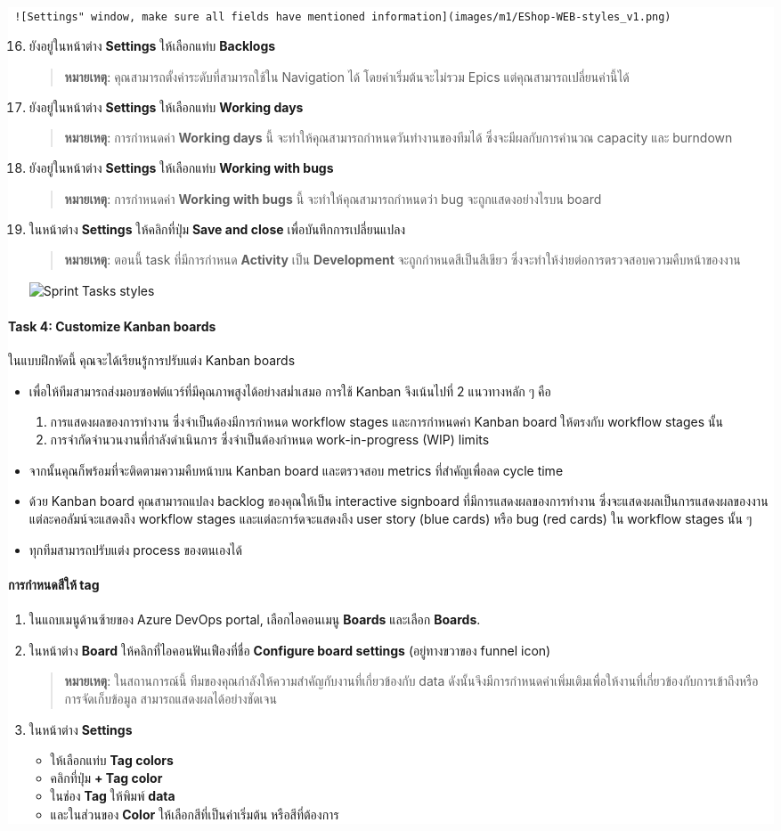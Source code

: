      ![Settings" window, make sure all fields have mentioned information](images/m1/EShop-WEB-styles_v1.png)


16. ยังอยู่ในหน้าต่าง **Settings** ให้เลือกแท่บ **Backlogs**

    > **หมายเหตุ**: คุณสามารถตั้งค่าระดับที่สามารถใช้ใน Navigation ได้ โดยค่าเริ่มต้นจะไม่รวม Epics แต่คุณสามารถเปลี่ยนค่านี้ได้

17. ยังอยู่ในหน้าต่าง **Settings** ให้เลือกแท่บ **Working days**

    > **หมายเหตุ**: การกำหนดค่า **Working days** นี้ จะทำให้คุณสามารถกำหนดวันทำงานของทีมได้ ซึ่งจะมีผลกับการคำนวณ capacity และ burndown

18.  ยังอยู่ในหน้าต่าง **Settings** ให้เลือกแท่บ **Working with bugs**

        > **หมายเหตุ**: การกำหนดค่า **Working with bugs** นี้ จะทำให้คุณสามารถกำหนดว่า bug จะถูกแสดงอย่างไรบน board

19. ในหน้าต่าง **Settings** ให้คลิกที่ปุ่ม **Save and close** เพื่อบันทึกการเปลี่ยนแปลง

    > **หมายเหตุ**: ตอนนี้ task ที่มีการกำหนด **Activity** เป็น **Development** จะถูกกำหนดสีเป็นสีเขียว ซึ่งจะทำให้ง่ายต่อการตรวจสอบความคืบหน้าของงาน

    ![Sprint Tasks styles](images/m1/EShop-WEB-sprint-green_v1.png)


#### Task 4: Customize Kanban boards


ในแบบฝึกหัดนี้ คุณจะได้เรียนรู้การปรับแต่ง Kanban boards

- เพื่อให้ทีมสามารถส่งมอบซอฟต์แวร์ที่มีคุณภาพสูงได้อย่างสม่ำเสมอ การใช้ Kanban จึงเน้นไปที่ 2 แนวทางหลัก ๆ คือ 
    1. การแสดงผลของการทำงาน ซึ่งจำเป็นต้องมีการกำหนด workflow stages และการกำหนดค่า Kanban board ให้ตรงกับ workflow stages นั้น 
    2. การจำกัดจำนวนงานที่กำลังดำเนินการ ซึ่งจำเป็นต้องกำหนด work-in-progress (WIP) limits 

- จากนั้นคุณก็พร้อมที่จะติดตามความคืบหน้าบน Kanban board และตรวจสอบ metrics ที่สำคัญเพื่อลด cycle time 
- ด้วย Kanban board คุณสามารถแปลง backlog ของคุณให้เป็น interactive signboard ที่มีการแสดงผลของการทำงาน ซึ่งจะแสดงผลเป็นการแสดงผลของงาน แต่ละคอลัมน์จะแสดงถึง workflow stages และแต่ละการ์ดจะแสดงถึง user story (blue cards) หรือ bug (red cards) ใน workflow stages นั้น ๆ 
- ทุกทีมสามารถปรับแต่ง process ของตนเองได้

#### การกำหนดสีให้ tag

1. ในแถบเมนูด้านซ้ายของ Azure DevOps portal, เลือกไอคอนเมนู **Boards** และเลือก **Boards**.

2. ในหน้าต่าง **Board** ให้คลิกที่ไอคอนฟันเฟืองที่ชื่อ **Configure board settings** (อยู่ทางขวาของ funnel icon)

    > **หมายเหตุ**: ในสถานการณ์นี้ ทีมของคุณกำลังให้ความสำคัญกับงานที่เกี่ยวข้องกับ data  ดังนั้นจึงมีการกำหนดค่าเพิ่มเติมเพื่อให้งานที่เกี่ยวข้องกับการเข้าถึงหรือการจัดเก็บข้อมูล สามารถแสดงผลได้อย่างชัดเจน

3. ในหน้าต่าง **Settings** 
   - ให้เลือกแท่บ **Tag colors** 
   - คลิกที่ปุ่ม **+ Tag color** 
   - ในช่อง **Tag** ให้พิมพ์ **data** 
   - และในส่วนของ **Color** ให้เลือกสีที่เป็นค่าเริ่มต้น หรือสีที่ต้องการ
  